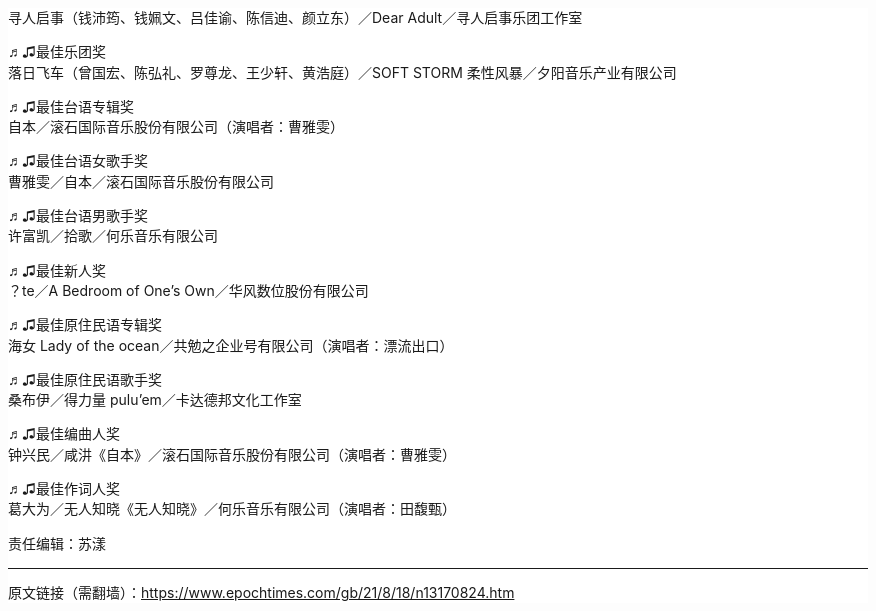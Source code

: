   寻人启事（钱沛筠、钱姵文、吕佳谕、陈信迪、颜立东）／Dear Adult／寻人启事乐团工作室
 </p>
 <p>
  ♬♫最佳乐团奖
  <br/>
  落日飞车（曾国宏、陈弘礼、罗尊龙、王少轩、黄浩庭）／SOFT STORM 柔性风暴／夕阳音乐产业有限公司
 </p>
 <p>
  ♬♫最佳台语专辑奖
  <br/>
  自本／滚石国际音乐股份有限公司（演唱者：曹雅雯）
 </p>
 <p>
  ♬♫最佳台语女歌手奖
  <br/>
  曹雅雯／自本／滚石国际音乐股份有限公司
 </p>
 <p>
  ♬♫最佳台语男歌手奖
  <br/>
  许富凯／拾歌／何乐音乐有限公司
 </p>
 <p>
  ♬♫最佳新人奖
  <br/>
  ？te／A Bedroom of One’s Own／华风数位股份有限公司
 </p>
 <p>
  ♬♫最佳原住民语专辑奖
  <br/>
  海女 Lady of the ocean／共勉之企业号有限公司（演唱者：漂流出口）
 </p>
 <p>
  ♬♫最佳原住民语歌手奖
  <br/>
  桑布伊／得力量 pulu’em／卡达德邦文化工作室
 </p>
 <p>
  ♬♫最佳编曲人奖
  <br/>
  钟兴民／咸汫《自本》／滚石国际音乐股份有限公司（演唱者：曹雅雯）
 </p>
 <p>
  ♬♫最佳作词人奖
  <br/>
  葛大为／无人知晓《无人知晓》／何乐音乐有限公司（演唱者：田馥甄）
 </p>
 <p>
  责任编辑：苏漾
 </p>
 
 <div id="below_article_ad">
 </div>
</div>


---

原文链接（需翻墙）：https://www.epochtimes.com/gb/21/8/18/n13170824.htm
